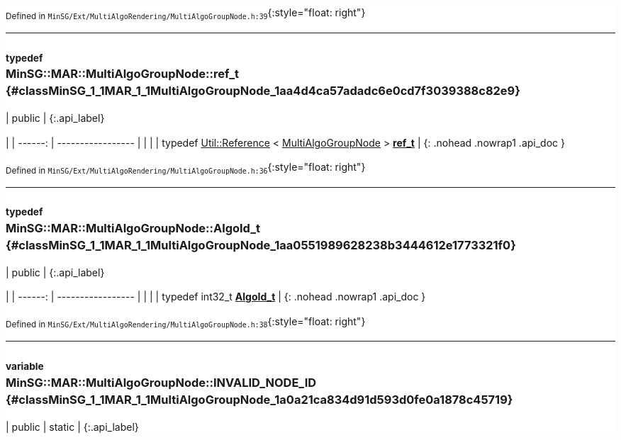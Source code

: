 



<sub>Defined in `MinSG/Ext/MultiAlgoRendering/MultiAlgoGroupNode.h:39`</sub>{:style="float: right"}

-------------------------------------------------------------------

### <small>typedef</small><br/> MinSG::MAR::MultiAlgoGroupNode::ref_t {#classMinSG_1_1MAR_1_1MultiAlgoGroupNode_1aa4d4ca57adadc6e0cd7f3039388c82e9}

| public |
{:.api_label}

|
| ------: | ----------------- |
|  |
| typedef [Util::Reference](classUtil_1_1Reference) < [MultiAlgoGroupNode](classMinSG_1_1MAR_1_1MultiAlgoGroupNode) > **[ref_t](#classMinSG_1_1MAR_1_1MultiAlgoGroupNode_1aa4d4ca57adadc6e0cd7f3039388c82e9)**  |
{: .nohead .nowrap1 .api_doc }





<sub>Defined in `MinSG/Ext/MultiAlgoRendering/MultiAlgoGroupNode.h:36`</sub>{:style="float: right"}

-------------------------------------------------------------------

### <small>typedef</small><br/> MinSG::MAR::MultiAlgoGroupNode::AlgoId_t {#classMinSG_1_1MAR_1_1MultiAlgoGroupNode_1aa0551989628238b3444612e1773321f0}

| public |
{:.api_label}

|
| ------: | ----------------- |
|  |
| typedef int32_t **[AlgoId_t](#classMinSG_1_1MAR_1_1MultiAlgoGroupNode_1aa0551989628238b3444612e1773321f0)**  |
{: .nohead .nowrap1 .api_doc }





<sub>Defined in `MinSG/Ext/MultiAlgoRendering/MultiAlgoGroupNode.h:38`</sub>{:style="float: right"}

-------------------------------------------------------------------

### <small>variable</small><br/> MinSG::MAR::MultiAlgoGroupNode::INVALID_NODE_ID {#classMinSG_1_1MAR_1_1MultiAlgoGroupNode_1a0a21ca834d91d593d0fe0a1878c45719}

| public | static |
{:.api_label}
